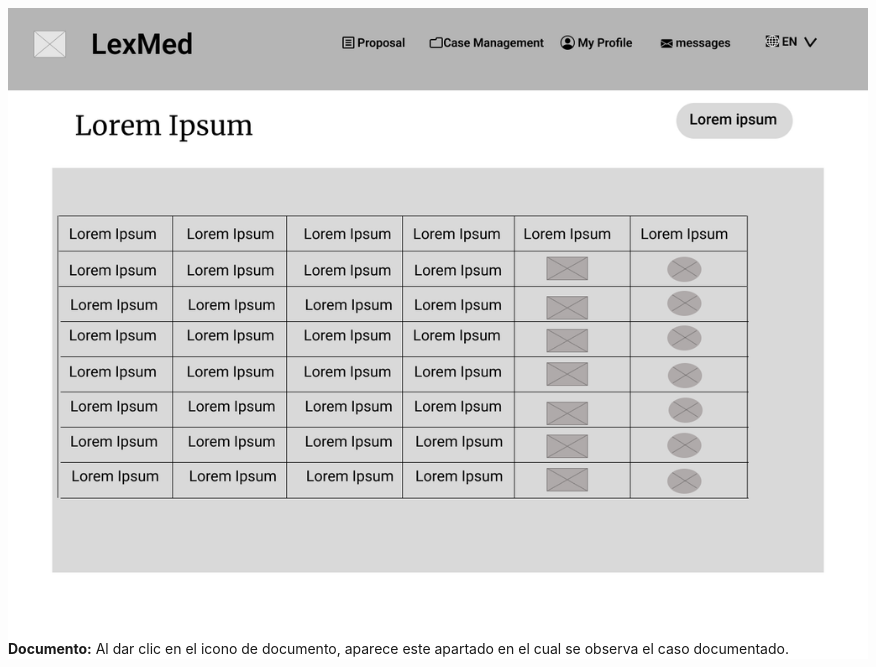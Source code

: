 <img src="img/Doctor_casos.png" alt="gestión de casos" width="100%">

**Documento:** Al dar clic en el icono de documento, aparece este apartado en el cual se observa el caso documentado.